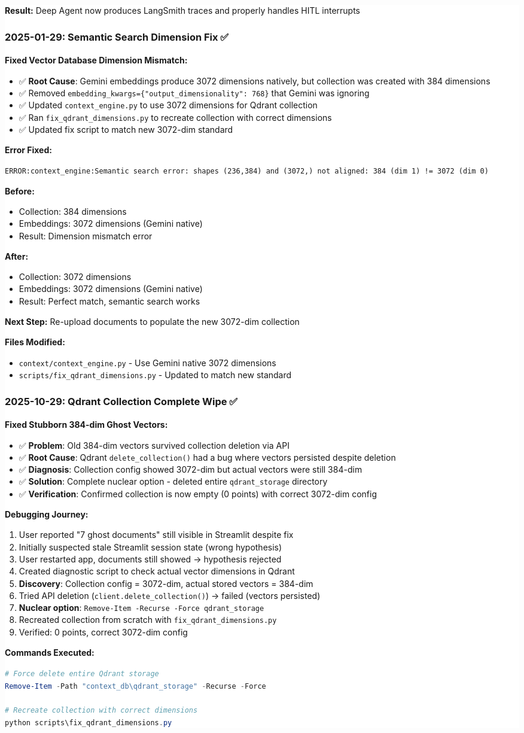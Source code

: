 **Result:** Deep Agent now produces LangSmith traces and properly handles HITL interrupts

### 2025-01-29: Semantic Search Dimension Fix ✅
**Fixed Vector Database Dimension Mismatch:**
- ✅ **Root Cause**: Gemini embeddings produce 3072 dimensions natively, but collection was created with 384 dimensions
- ✅ Removed `embedding_kwargs={"output_dimensionality": 768}` that Gemini was ignoring
- ✅ Updated `context_engine.py` to use 3072 dimensions for Qdrant collection
- ✅ Ran `fix_qdrant_dimensions.py` to recreate collection with correct dimensions
- ✅ Updated fix script to match new 3072-dim standard

**Error Fixed:**
```
ERROR:context_engine:Semantic search error: shapes (236,384) and (3072,) not aligned: 384 (dim 1) != 3072 (dim 0)
```

**Before:**
- Collection: 384 dimensions
- Embeddings: 3072 dimensions (Gemini native)
- Result: Dimension mismatch error

**After:**
- Collection: 3072 dimensions
- Embeddings: 3072 dimensions (Gemini native)
- Result: Perfect match, semantic search works

**Next Step:** Re-upload documents to populate the new 3072-dim collection

**Files Modified:**
- `context/context_engine.py` - Use Gemini native 3072 dimensions
- `scripts/fix_qdrant_dimensions.py` - Updated to match new standard

### 2025-10-29: Qdrant Collection Complete Wipe ✅
**Fixed Stubborn 384-dim Ghost Vectors:**
- ✅ **Problem**: Old 384-dim vectors survived collection deletion via API
- ✅ **Root Cause**: Qdrant `delete_collection()` had a bug where vectors persisted despite deletion
- ✅ **Diagnosis**: Collection config showed 3072-dim but actual vectors were still 384-dim
- ✅ **Solution**: Complete nuclear option - deleted entire `qdrant_storage` directory
- ✅ **Verification**: Confirmed collection is now empty (0 points) with correct 3072-dim config

**Debugging Journey:**
1. User reported "7 ghost documents" still visible in Streamlit despite fix
2. Initially suspected stale Streamlit session state (wrong hypothesis)
3. User restarted app, documents still showed → hypothesis rejected
4. Created diagnostic script to check actual vector dimensions in Qdrant
5. **Discovery**: Collection config = 3072-dim, actual stored vectors = 384-dim
6. Tried API deletion (`client.delete_collection()`) → failed (vectors persisted)
7. **Nuclear option**: `Remove-Item -Recurse -Force qdrant_storage`
8. Recreated collection from scratch with `fix_qdrant_dimensions.py`
9. Verified: 0 points, correct 3072-dim config

**Commands Executed:**
```powershell
# Force delete entire Qdrant storage
Remove-Item -Path "context_db\qdrant_storage" -Recurse -Force

# Recreate collection with correct dimensions
python scripts\fix_qdrant_dimensions.py
```
